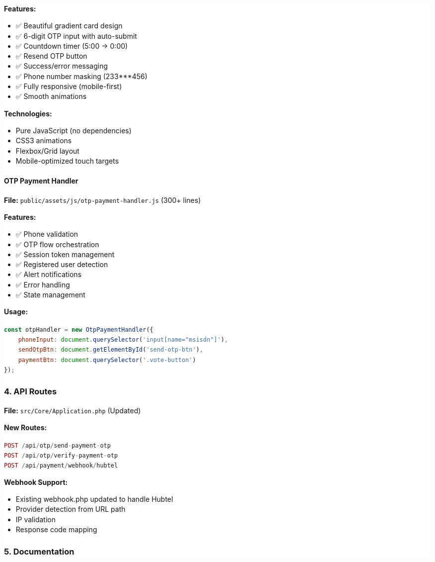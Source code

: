 **Features:**
- ✅ Beautiful gradient card design
- ✅ 6-digit OTP input with auto-submit
- ✅ Countdown timer (5:00 → 0:00)
- ✅ Resend OTP button
- ✅ Success/error messaging
- ✅ Phone number masking (233***456)
- ✅ Fully responsive (mobile-first)
- ✅ Smooth animations

**Technologies:**
- Pure JavaScript (no dependencies)
- CSS3 animations
- Flexbox/Grid layout
- Mobile-optimized touch targets

#### **OTP Payment Handler**
**File:** `public/assets/js/otp-payment-handler.js` (300+ lines)

**Features:**
- ✅ Phone validation
- ✅ OTP flow orchestration
- ✅ Session token management
- ✅ Registered user detection
- ✅ Alert notifications
- ✅ Error handling
- ✅ State management

**Usage:**
```javascript
const otpHandler = new OtpPaymentHandler({
    phoneInput: document.querySelector('input[name="msisdn"]'),
    sendOtpBtn: document.getElementById('send-otp-btn'),
    paymentBtn: document.querySelector('.vote-button')
});
```

### 4. API Routes

**File:** `src/Core/Application.php` (Updated)

**New Routes:**
```php
POST /api/otp/send-payment-otp
POST /api/otp/verify-payment-otp
POST /api/payment/webhook/hubtel
```

**Webhook Support:**
- Existing webhook.php updated to handle Hubtel
- Provider detection from URL path
- IP validation
- Response code mapping

### 5. Documentation
